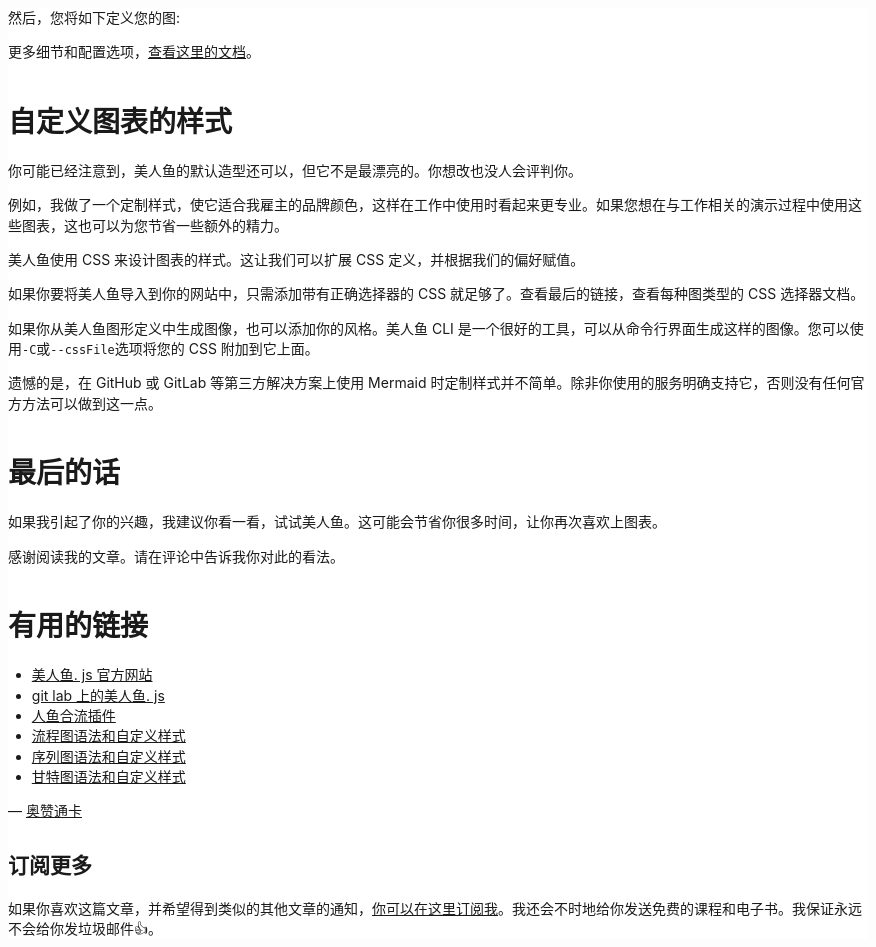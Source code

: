 然后，您将如下定义您的图:

更多细节和配置选项，[查看这里的文档](https://mermaid-js.github.io/mermaid/#/usage)。

# 自定义图表的样式

你可能已经注意到，美人鱼的默认造型还可以，但它不是最漂亮的。你想改也没人会评判你。

例如，我做了一个定制样式，使它适合我雇主的品牌颜色，这样在工作中使用时看起来更专业。如果您想在与工作相关的演示过程中使用这些图表，这也可以为您节省一些额外的精力。

美人鱼使用 CSS 来设计图表的样式。这让我们可以扩展 CSS 定义，并根据我们的偏好赋值。

如果你要将美人鱼导入到你的网站中，只需添加带有正确选择器的 CSS 就足够了。查看最后的链接，查看每种图类型的 CSS 选择器文档。

如果你从美人鱼图形定义中生成图像，也可以添加你的风格。美人鱼 CLI 是一个很好的工具，可以从命令行界面生成这样的图像。您可以使用`-C`或`--cssFile`选项将您的 CSS 附加到它上面。

遗憾的是，在 GitHub 或 GitLab 等第三方解决方案上使用 Mermaid 时定制样式并不简单。除非你使用的服务明确支持它，否则没有任何官方方法可以做到这一点。

# 最后的话

如果我引起了你的兴趣，我建议你看一看，试试美人鱼。这可能会节省你很多时间，让你再次喜欢上图表。

感谢阅读我的文章。请在评论中告诉我你对此的看法。

# 有用的链接

*   [美人鱼. js 官方网站](https://mermaid-js.github.io/mermaid/#/)
*   [git lab 上的美人鱼. js](https://docs.gitlab.com/ee/user/markdown.html#diagrams-and-flowcharts-using-mermaid)
*   [人鱼合流插件](https://marketplace.atlassian.com/apps/1214124/mermaid-plugin-for-confluence?hosting=server&tab=overview)
*   [流程图语法和自定义样式](https://github.com/mermaidjs/mermaid-gitbook/blob/master/content/flowchart.md)
*   [序列图语法和自定义样式](https://github.com/mermaidjs/mermaid-gitbook/blob/master/content/sequenceDiagram.md)
*   [甘特图语法和自定义样式](https://github.com/mermaidjs/mermaid-gitbook/blob/master/content/gantt.md)

— [奥赞通卡](https://medium.com/@ozantunca)

## 订阅更多

如果你喜欢这篇文章，并希望得到类似的其他文章的通知，[你可以在这里订阅我](https://ozantunca.org/subscribe)。我还会不时地给你发送免费的课程和电子书。我保证永远不会给你发垃圾邮件👍。